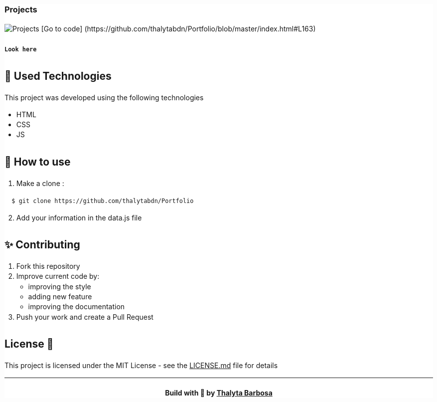 
### Projects
<img src="assets/projects.png" alt="Projects" width="800px" />
[Go to code] (https://github.com/thalytabdn/Portfolio/blob/master/index.html#L163)


#### `Look here`
<video  alt="gif_"  src="https://user-images.githubusercontent.com/59892368/141464535-d61d5498-0784-48e6-a8c5-96d5c3258eaf.mp4"></video>


<a id="used-technologies"></a>

## :rocket: Used Technologies

This project was developed using the following technologies

- HTML
- CSS
- JS

<a id="how-to-use"></a>

## :rocket: How to use

1. Make a clone :

```sh
  $ git clone https://github.com/thalytabdn/Portfolio
```

2. Add your information in the data.js file

## ✨ Contributing

1. Fork this repository
2. Improve current code by:
    - improving the style
    - adding new feature
    - improving the documentation
3. Push your work and create a Pull Request

## License 📄

This project is licensed under the MIT License - see the [LICENSE.md](LICENSE) file for details

  ---
<h4 align="center">
    Build with 💓 by <a href="https://www.linkedin.com/in/thalytabdn/" target="_blank">Thalyta Barbosa</a>
</h4>

